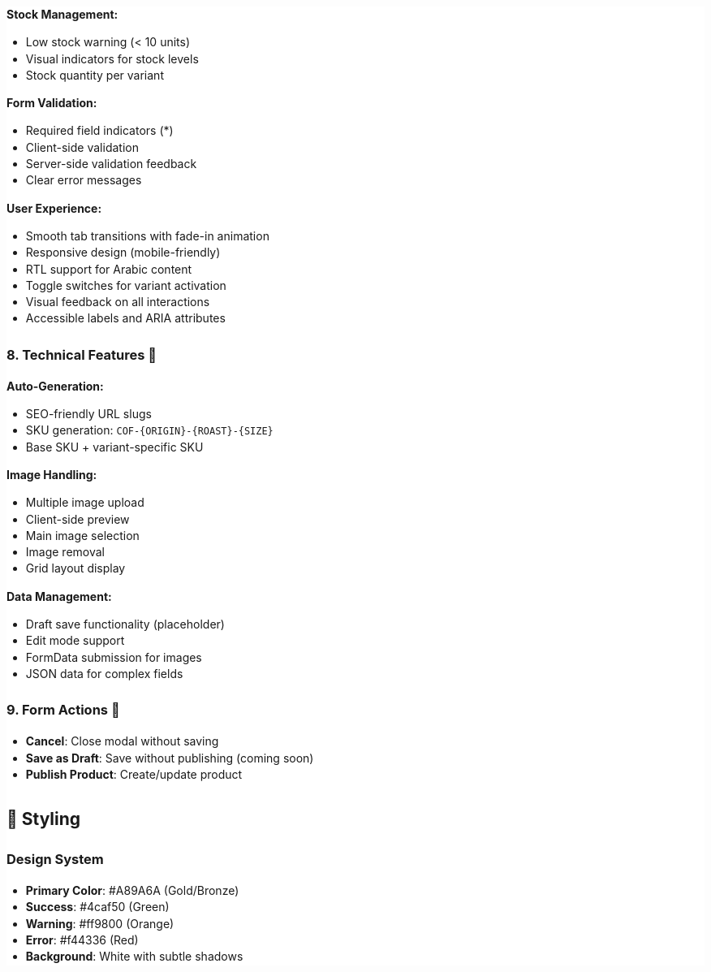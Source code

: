 **Stock Management:**
- Low stock warning (< 10 units)
- Visual indicators for stock levels
- Stock quantity per variant

**Form Validation:**
- Required field indicators (*)
- Client-side validation
- Server-side validation feedback
- Clear error messages

**User Experience:**
- Smooth tab transitions with fade-in animation
- Responsive design (mobile-friendly)
- RTL support for Arabic content
- Toggle switches for variant activation
- Visual feedback on all interactions
- Accessible labels and ARIA attributes

### 8. **Technical Features** 🔧
**Auto-Generation:**
- SEO-friendly URL slugs
- SKU generation: `COF-{ORIGIN}-{ROAST}-{SIZE}`
- Base SKU + variant-specific SKU

**Image Handling:**
- Multiple image upload
- Client-side preview
- Main image selection
- Image removal
- Grid layout display

**Data Management:**
- Draft save functionality (placeholder)
- Edit mode support
- FormData submission for images
- JSON data for complex fields

### 9. **Form Actions** 🎯
- **Cancel**: Close modal without saving
- **Save as Draft**: Save without publishing (coming soon)
- **Publish Product**: Create/update product

## 🎨 Styling

### Design System
- **Primary Color**: #A89A6A (Gold/Bronze)
- **Success**: #4caf50 (Green)
- **Warning**: #ff9800 (Orange)
- **Error**: #f44336 (Red)
- **Background**: White with subtle shadows
